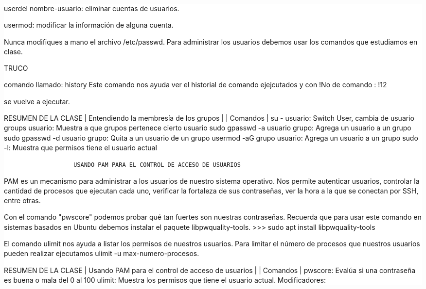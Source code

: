 userdel nombre-usuario: eliminar cuentas de usuarios.

usermod: modificar la información de alguna cuenta.

Nunca modifiques a mano el archivo /etc/passwd. Para administrar los usuarios debemos usar los comandos que estudiamos en clase.

TRUCO

comando llamado:
	history
Este comando nos ayuda ver el historial de comando ejejcutados 
y con
	!No de comando : !12

se vuelve a ejecutar. 

RESUMEN DE LA CLASE
|
Entendiendo la membresía de los grupos
|
|
Comandos
|
su - usuario: Switch User, cambia de usuario
groups usuario: Muestra a que grupos pertenece cierto usuario
sudo gpasswd -a usuario grupo: Agrega un usuario a un grupo
sudo gpasswd -d usuario grupo: Quita a un usuario de un grupo
usermod -aG grupo usuario: Agrega un usuario a un grupo
sudo -l: Muestra que permisos tiene el usuario actual

						USANDO PAM PARA EL CONTROL DE ACCESO DE USUARIOS
PAM es un mecanismo para administrar a los usuarios de nuestro sistema operativo. 
Nos permite autenticar usuarios, controlar la cantidad de procesos que ejecutan 
cada uno, verificar la fortaleza de sus contraseñas, ver la hora a la que se 
conectan por SSH, entre otras.

Con el comando "pwscore" podemos probar qué tan fuertes son nuestras contraseñas. 
Recuerda que para usar este comando en sistemas basados en Ubuntu debemos 
instalar el paquete libpwquality-tools. >>> sudo apt install libpwquality-tools

El comando ulimit nos ayuda a listar los permisos de nuestros usuarios. 
Para limitar el número de procesos que nuestros usuarios pueden realizar 
ejecutamos ulimit -u max-numero-procesos.

RESUMEN DE LA CLASE
|
Usando PAM para el control de acceso de usuarios
|
|
Comandos
|
pwscore: Evalúa si una contraseña es buena o mala del 0 al 100
ulimit: Muestra los permisos que tiene el usuario actual. Modificadores:
